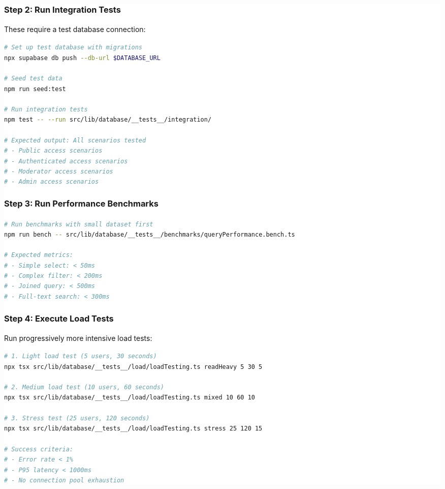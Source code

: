 ### Step 2: Run Integration Tests

These require a test database connection:

```bash
# Set up test database with migrations
npx supabase db push --db-url $DATABASE_URL

# Seed test data
npm run seed:test

# Run integration tests
npm test -- --run src/lib/database/__tests__/integration/

# Expected output: All scenarios tested
# - Public access scenarios
# - Authenticated access scenarios  
# - Moderator access scenarios
# - Admin access scenarios
```

### Step 3: Run Performance Benchmarks

```bash
# Run benchmarks with small dataset first
npm run bench -- src/lib/database/__tests__/benchmarks/queryPerformance.bench.ts

# Expected metrics:
# - Simple select: < 50ms
# - Complex filter: < 200ms
# - Joined query: < 500ms
# - Full-text search: < 300ms
```

### Step 4: Execute Load Tests

Run progressively more intensive load tests:

```bash
# 1. Light load test (5 users, 30 seconds)
npx tsx src/lib/database/__tests__/load/loadTesting.ts readHeavy 5 30 5

# 2. Medium load test (10 users, 60 seconds)
npx tsx src/lib/database/__tests__/load/loadTesting.ts mixed 10 60 10

# 3. Stress test (25 users, 120 seconds)
npx tsx src/lib/database/__tests__/load/loadTesting.ts stress 25 120 15

# Success criteria:
# - Error rate < 1%
# - P95 latency < 1000ms
# - No connection pool exhaustion
```

